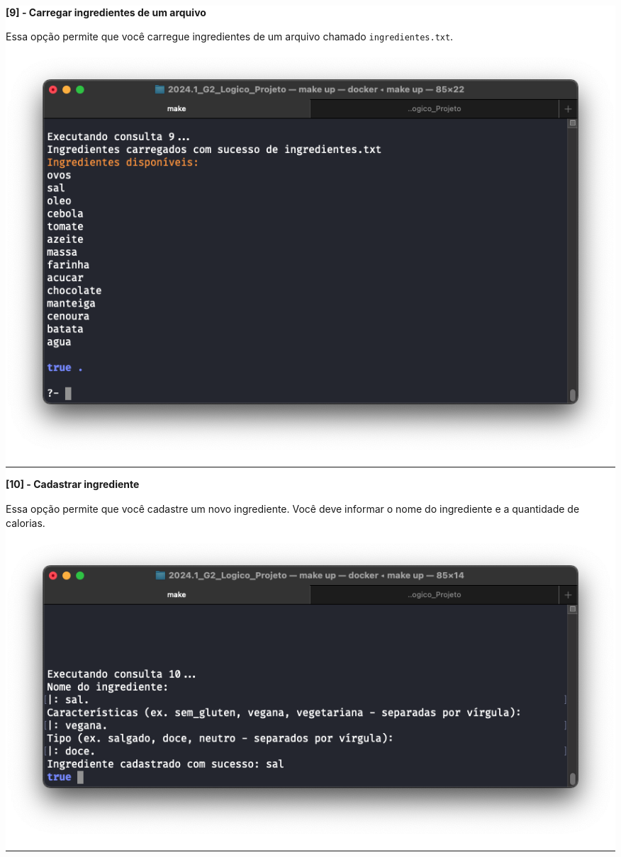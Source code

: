 
**[9] - Carregar ingredientes de um arquivo**

Essa opção permite que você carregue ingredientes de um arquivo chamado `ingredientes.txt`.

![Carregar ingredientes de um arquivo](./assets/imgs/op9.png)

---

**[10] - Cadastrar ingrediente**

Essa opção permite que você cadastre um novo ingrediente. Você deve informar o nome do ingrediente e a quantidade de calorias.

![Cadastrar ingrediente](./assets/imgs/op10.png)

---
